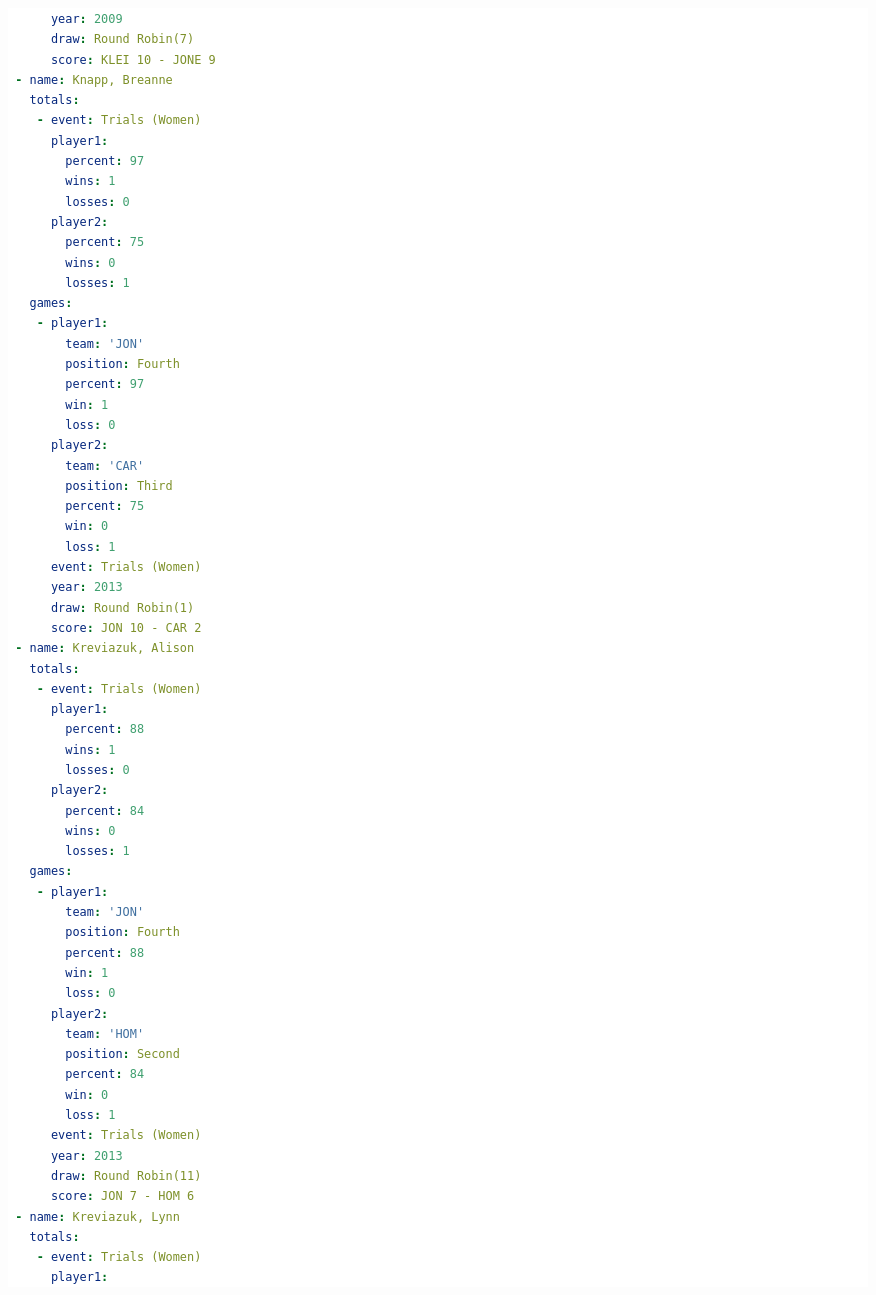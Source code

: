 ```yaml
      year: 2009
      draw: Round Robin(7)
      score: KLEI 10 - JONE 9
 - name: Knapp, Breanne
   totals:
    - event: Trials (Women)
      player1:
        percent: 97
        wins: 1
        losses: 0
      player2:
        percent: 75
        wins: 0
        losses: 1
   games:
    - player1:
        team: 'JON'
        position: Fourth
        percent: 97
        win: 1
        loss: 0
      player2:
        team: 'CAR'
        position: Third
        percent: 75
        win: 0
        loss: 1
      event: Trials (Women)
      year: 2013
      draw: Round Robin(1)
      score: JON 10 - CAR 2
 - name: Kreviazuk, Alison
   totals:
    - event: Trials (Women)
      player1:
        percent: 88
        wins: 1
        losses: 0
      player2:
        percent: 84
        wins: 0
        losses: 1
   games:
    - player1:
        team: 'JON'
        position: Fourth
        percent: 88
        win: 1
        loss: 0
      player2:
        team: 'HOM'
        position: Second
        percent: 84
        win: 0
        loss: 1
      event: Trials (Women)
      year: 2013
      draw: Round Robin(11)
      score: JON 7 - HOM 6
 - name: Kreviazuk, Lynn
   totals:
    - event: Trials (Women)
      player1:
```
